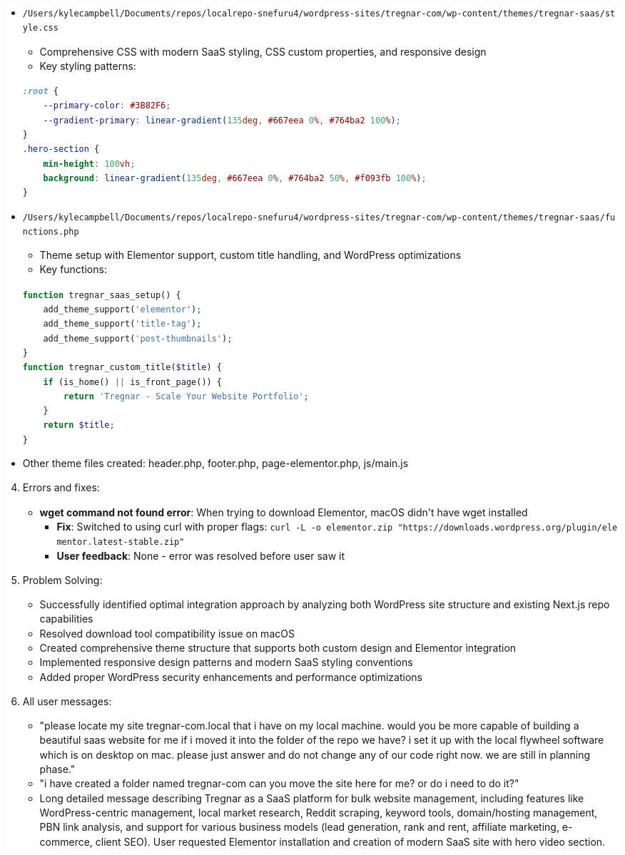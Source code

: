    - `/Users/kylecampbell/Documents/repos/localrepo-snefuru4/wordpress-sites/tregnar-com/wp-content/themes/tregnar-saas/style.css`
     - Comprehensive CSS with modern SaaS styling, CSS custom properties, and responsive design
     - Key styling patterns:
     ```css
     :root {
         --primary-color: #3B82F6;
         --gradient-primary: linear-gradient(135deg, #667eea 0%, #764ba2 100%);
     }
     .hero-section {
         min-height: 100vh;
         background: linear-gradient(135deg, #667eea 0%, #764ba2 50%, #f093fb 100%);
     }
     ```
   
   - `/Users/kylecampbell/Documents/repos/localrepo-snefuru4/wordpress-sites/tregnar-com/wp-content/themes/tregnar-saas/functions.php`
     - Theme setup with Elementor support, custom title handling, and WordPress optimizations
     - Key functions:
     ```php
     function tregnar_saas_setup() {
         add_theme_support('elementor');
         add_theme_support('title-tag');
         add_theme_support('post-thumbnails');
     }
     function tregnar_custom_title($title) {
         if (is_home() || is_front_page()) {
             return 'Tregnar - Scale Your Website Portfolio';
         }
         return $title;
     }
     ```
   
   - Other theme files created: header.php, footer.php, page-elementor.php, js/main.js

4. Errors and fixes:
   - **wget command not found error**: When trying to download Elementor, macOS didn't have wget installed
     - **Fix**: Switched to using curl with proper flags: `curl -L -o elementor.zip "https://downloads.wordpress.org/plugin/elementor.latest-stable.zip"`
     - **User feedback**: None - error was resolved before user saw it

5. Problem Solving:
   - Successfully identified optimal integration approach by analyzing both WordPress site structure and existing Next.js repo capabilities
   - Resolved download tool compatibility issue on macOS
   - Created comprehensive theme structure that supports both custom design and Elementor integration
   - Implemented responsive design patterns and modern SaaS styling conventions
   - Added proper WordPress security enhancements and performance optimizations

6. All user messages:
   - "please locate my site tregnar-com.local that i have on my local machine. would you be more capable of building a beautiful saas website for me if i moved it into the folder of the repo we have? i set it up with the local flywheel software which is on desktop on mac. please just answer and do not change any of our code right now. we are still in planning phase."
   - "i have created a folder named tregnar-com can you move the site here for me? or do i need to do it?"
   - Long detailed message describing Tregnar as a SaaS platform for bulk website management, including features like WordPress-centric management, local market research, Reddit scraping, keyword tools, domain/hosting management, PBN link analysis, and support for various business models (lead generation, rank and rent, affiliate marketing, e-commerce, client SEO). User requested Elementor installation and creation of modern SaaS site with hero video section.
